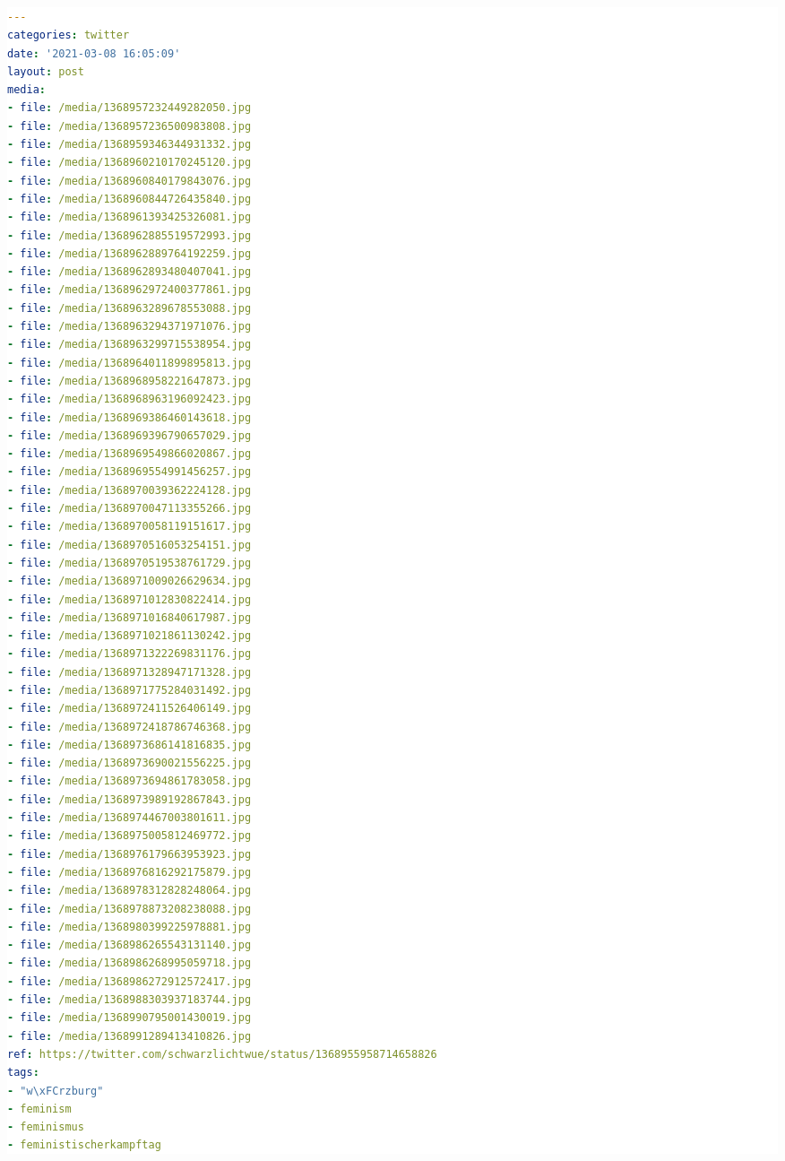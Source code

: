 ```yaml
---
categories: twitter
date: '2021-03-08 16:05:09'
layout: post
media:
- file: /media/1368957232449282050.jpg
- file: /media/1368957236500983808.jpg
- file: /media/1368959346344931332.jpg
- file: /media/1368960210170245120.jpg
- file: /media/1368960840179843076.jpg
- file: /media/1368960844726435840.jpg
- file: /media/1368961393425326081.jpg
- file: /media/1368962885519572993.jpg
- file: /media/1368962889764192259.jpg
- file: /media/1368962893480407041.jpg
- file: /media/1368962972400377861.jpg
- file: /media/1368963289678553088.jpg
- file: /media/1368963294371971076.jpg
- file: /media/1368963299715538954.jpg
- file: /media/1368964011899895813.jpg
- file: /media/1368968958221647873.jpg
- file: /media/1368968963196092423.jpg
- file: /media/1368969386460143618.jpg
- file: /media/1368969396790657029.jpg
- file: /media/1368969549866020867.jpg
- file: /media/1368969554991456257.jpg
- file: /media/1368970039362224128.jpg
- file: /media/1368970047113355266.jpg
- file: /media/1368970058119151617.jpg
- file: /media/1368970516053254151.jpg
- file: /media/1368970519538761729.jpg
- file: /media/1368971009026629634.jpg
- file: /media/1368971012830822414.jpg
- file: /media/1368971016840617987.jpg
- file: /media/1368971021861130242.jpg
- file: /media/1368971322269831176.jpg
- file: /media/1368971328947171328.jpg
- file: /media/1368971775284031492.jpg
- file: /media/1368972411526406149.jpg
- file: /media/1368972418786746368.jpg
- file: /media/1368973686141816835.jpg
- file: /media/1368973690021556225.jpg
- file: /media/1368973694861783058.jpg
- file: /media/1368973989192867843.jpg
- file: /media/1368974467003801611.jpg
- file: /media/1368975005812469772.jpg
- file: /media/1368976179663953923.jpg
- file: /media/1368976816292175879.jpg
- file: /media/1368978312828248064.jpg
- file: /media/1368978873208238088.jpg
- file: /media/1368980399225978881.jpg
- file: /media/1368986265543131140.jpg
- file: /media/1368986268995059718.jpg
- file: /media/1368986272912572417.jpg
- file: /media/1368988303937183744.jpg
- file: /media/1368990795001430019.jpg
- file: /media/1368991289413410826.jpg
ref: https://twitter.com/schwarzlichtwue/status/1368955958714658826
tags:
- "w\xFCrzburg"
- feminism
- feminismus
- feministischerkampftag
```